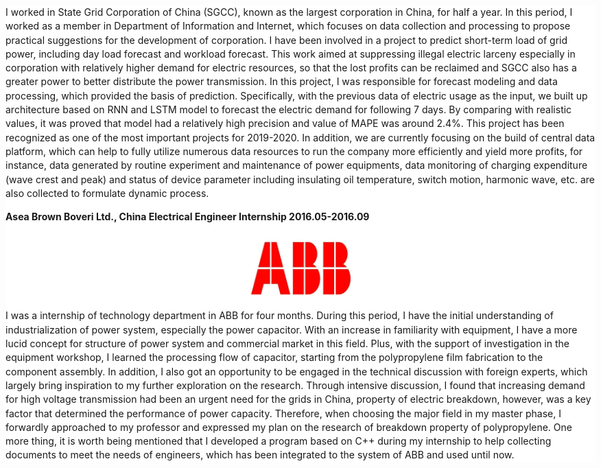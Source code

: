I worked in State Grid Corporation of China (SGCC), known as the largest corporation in China, for half a year. In this period, I worked as a member in Department of Information and Internet, which focuses on data collection and processing to propose practical suggestions for the development of corporation. I have been involved in a project to predict short-term load of grid power, including day load forecast and workload forecast. This work aimed at suppressing illegal electric larceny especially in corporation with relatively higher demand for electric resources, so that the lost profits can be reclaimed and SGCC also has a greater power to better distribute the power transmission. In this project, I was responsible for forecast modeling and data processing, which provided the basis of prediction. Specifically, with the previous data of electric usage as the input, we built up architecture based on  RNN and LSTM model to forecast the electric demand for following 7 days. By comparing with realistic values, it was proved that model had a relatively high precision and value of MAPE was around 2.4%. This project has been recognized as one of the most important projects for 2019-2020. In addition, we are currently focusing on the build of central data platform, which can help to fully utilize numerous data resources to run the company more efficiently and yield more profits, for instance, data generated by routine experiment and maintenance of power equipments, data monitoring of charging expenditure (wave crest and peak) and status of device parameter including insulating oil temperature, switch motion, harmonic wave, etc. are also collected to formulate dynamic process.

**Asea Brown Boveri Ltd., China      Electrical Engineer Internship        2016.05-2016.09** 

<center><img src="img\ABB.png" height="120" width="200" div align = "center" style="zoom:80%;" /></center>

I was a internship of technology department in ABB for four months. During this period, I have the initial understanding of industrialization of power system, especially the power capacitor. With an increase in familiarity with equipment, I have a more lucid concept for structure of power system and commercial market in this field. Plus, with the support of investigation in the equipment workshop, I learned the processing flow of capacitor, starting from the polypropylene film fabrication to the component assembly. In addition, I also got an opportunity to be engaged in the technical discussion with foreign experts, which largely bring inspiration to my further exploration on the research. Through intensive discussion, I found that increasing demand for high voltage transmission had been an urgent need for the grids in China, property of electric breakdown, however, was a key factor that determined the performance of power capacity. Therefore, when choosing the major field in my master phase, I forwardly approached to my professor and expressed my plan on the research of breakdown property of polypropylene. One more thing, it is worth being mentioned that I developed a program based on C++ during my internship to help collecting documents to meet the needs of engineers, which has been integrated to the system of ABB and used until now.
